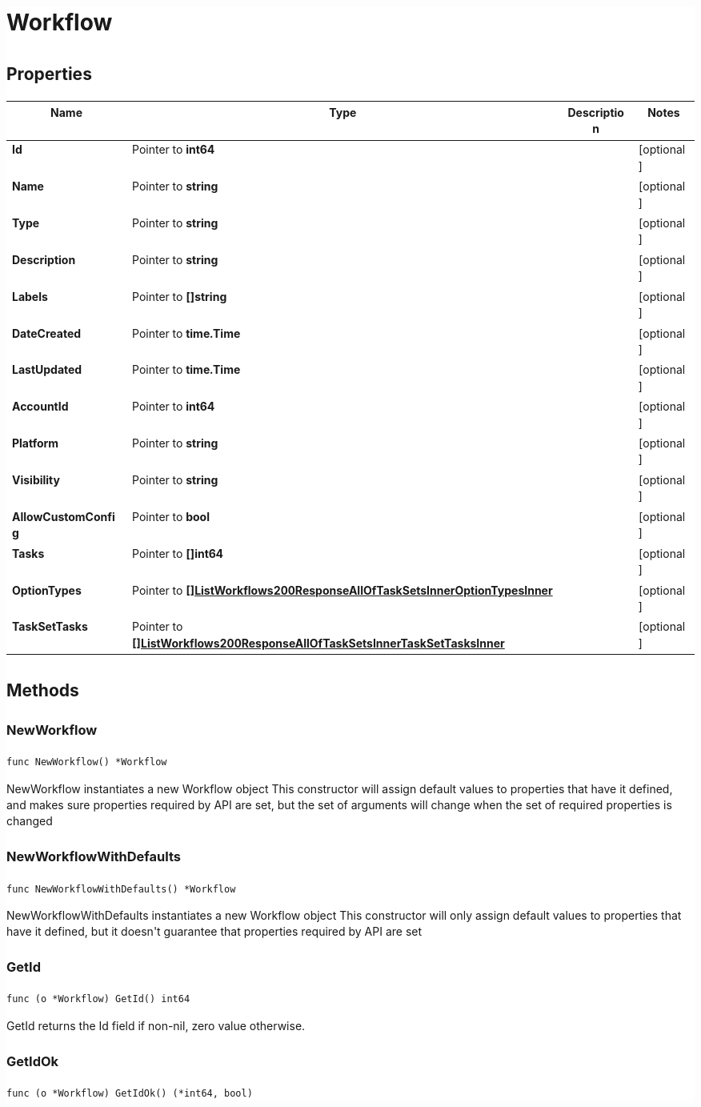 # Workflow

## Properties

Name | Type | Description | Notes
------------ | ------------- | ------------- | -------------
**Id** | Pointer to **int64** |  | [optional] 
**Name** | Pointer to **string** |  | [optional] 
**Type** | Pointer to **string** |  | [optional] 
**Description** | Pointer to **string** |  | [optional] 
**Labels** | Pointer to **[]string** |  | [optional] 
**DateCreated** | Pointer to **time.Time** |  | [optional] 
**LastUpdated** | Pointer to **time.Time** |  | [optional] 
**AccountId** | Pointer to **int64** |  | [optional] 
**Platform** | Pointer to **string** |  | [optional] 
**Visibility** | Pointer to **string** |  | [optional] 
**AllowCustomConfig** | Pointer to **bool** |  | [optional] 
**Tasks** | Pointer to **[]int64** |  | [optional] 
**OptionTypes** | Pointer to [**[]ListWorkflows200ResponseAllOfTaskSetsInnerOptionTypesInner**](ListWorkflows200ResponseAllOfTaskSetsInnerOptionTypesInner.md) |  | [optional] 
**TaskSetTasks** | Pointer to [**[]ListWorkflows200ResponseAllOfTaskSetsInnerTaskSetTasksInner**](ListWorkflows200ResponseAllOfTaskSetsInnerTaskSetTasksInner.md) |  | [optional] 

## Methods

### NewWorkflow

`func NewWorkflow() *Workflow`

NewWorkflow instantiates a new Workflow object
This constructor will assign default values to properties that have it defined,
and makes sure properties required by API are set, but the set of arguments
will change when the set of required properties is changed

### NewWorkflowWithDefaults

`func NewWorkflowWithDefaults() *Workflow`

NewWorkflowWithDefaults instantiates a new Workflow object
This constructor will only assign default values to properties that have it defined,
but it doesn't guarantee that properties required by API are set

### GetId

`func (o *Workflow) GetId() int64`

GetId returns the Id field if non-nil, zero value otherwise.

### GetIdOk

`func (o *Workflow) GetIdOk() (*int64, bool)`
